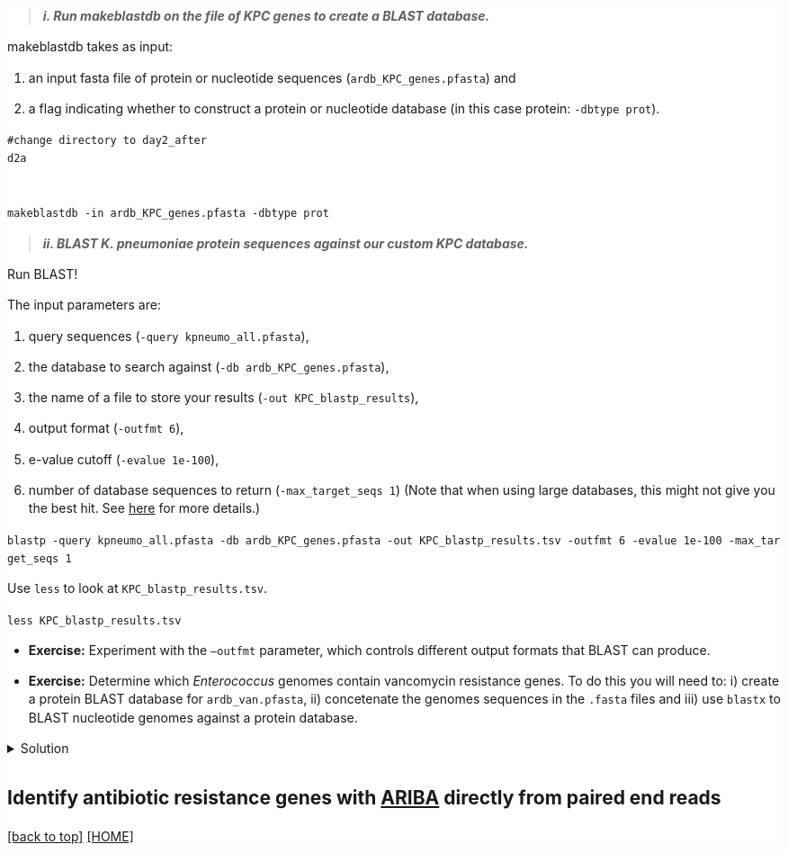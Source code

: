 > ***i. Run makeblastdb on the file of KPC genes to create a BLAST database.***

makeblastdb takes as input: 

1) an input fasta file of protein or nucleotide sequences (`ardb_KPC_genes.pfasta`) and 

2) a flag indicating whether to construct a protein or nucleotide database (in this case protein: `-dbtype prot`).

```
#change directory to day2_after
d2a


makeblastdb -in ardb_KPC_genes.pfasta -dbtype prot

```

> ***ii. BLAST K. pneumoniae protein sequences against our custom KPC database.***

Run BLAST! 

The input parameters are: 

1) query sequences (`-query kpneumo_all.pfasta`), 

2) the database to search against (`-db ardb_KPC_genes.pfasta`), 

3) the name of a file to store your results (`-out KPC_blastp_results`), 

4) output format (`-outfmt 6`), 

5) e-value cutoff (`-evalue 1e-100`), 

6) number of database sequences to return (`-max_target_seqs 1`) (Note that when using large databases, this might not give you the best hit. See [here](https://academic.oup.com/bioinformatics/advance-article/doi/10.1093/bioinformatics/bty833/5106166) for more details.)


```
blastp -query kpneumo_all.pfasta -db ardb_KPC_genes.pfasta -out KPC_blastp_results.tsv -outfmt 6 -evalue 1e-100 -max_target_seqs 1
```

Use `less` to look at `KPC_blastp_results.tsv`.

```
less KPC_blastp_results.tsv
```

- **Exercise:** Experiment with the `–outfmt` parameter, which controls different output formats that BLAST can produce. 

- **Exercise:** Determine which *Enterococcus* genomes contain vancomycin resistance genes. To do this you will need to: i) create a protein BLAST database for `ardb_van.pfasta`, ii) concetenate the genomes sequences in the `.fasta` files and iii) use `blastx` to BLAST nucleotide genomes against a protein database. 

<details><summary>Solution</summary></details>

Identify antibiotic resistance genes with [ARIBA](https://github.com/sanger-pathogens/ariba) directly from paired end reads
----------------------------------------------------------
[[back to top]](day2_afternoon.html)
[[HOME]](index.html)

